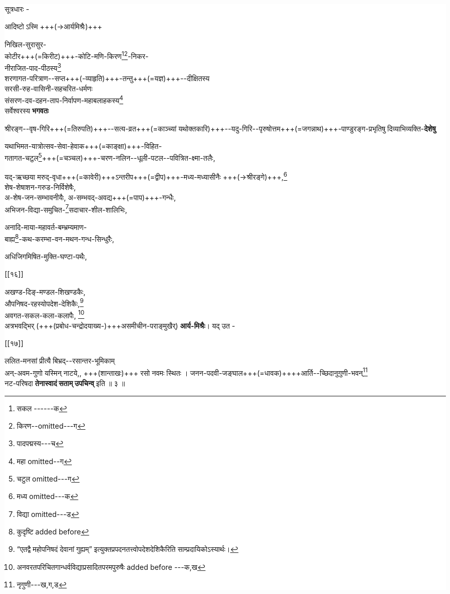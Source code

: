 सूत्रधारः - 

आदिष्टो ऽस्मि +++(→आर्यमिश्रैः)+++  

निखिल-सुरासुर-  
कोटीर+++(=किरीट)+++-कोटि-मणि-किरण[^5][^6]-निकर-  
नीराजित-पाद-पीठस्य[^7]  
शरणागत-परित्राण--सप्त+++(-व्याहृति)+++-तन्तु+++(=यज्ञ)+++--दीक्षितस्य  
सरसी-रुह-वासिनी-सहचरित-धर्मणः  
संसरण-दव-दहन-ताप-निर्वापण-महाबलाहकस्य[^8]  
सर्वेश्वरस्य **भगवतः**  

श्रीरङ्ग--वृष-गिरि+++(=तिरुपति)+++--सत्य-व्रत+++(=काञ्च्यां यथोक्तकारि)+++--यदु-गिरि--पृरुषोत्तम+++(=जगन्नाथ)+++-पाण्डुरङ्ग-प्रभृतिषु दिव्याभिव्यक्ति-**देशेषु**  

यथाभिमत-यात्रोत्सव-सेवा-हेवाक+++(=काङ्क्षा)+++-विहित-  
गतागत-चटुल[^9]+++(=चञ्चल)+++-चरण-नलिन--धूली-पटल--पवित्रित-क्ष्मा-तलैः,  

यद्-ऋच्छया मरुद्-वृधा+++(=कावेरी)+++ऽन्तरीप+++(=द्वीप)+++-मध्य-मध्यासीनैः +++(→श्रीरङ्गे)+++,[^10]  
शेष-शेषाशन-गरुड-निर्विशेषैः,  
अ-शेष-जन-सम्भावनीयैः, अ-सम्भवद्-अवद्य+++(=पाप)+++-गन्धैः,  
अभिजन-विद्या-समुचित-[^11]सदाचार-शील-शालिभिः,  

अनादि-माया-महावर्त-बम्भ्रम्यमाण-  
बाह्य[^12]-कथ-करम्भा-वन-मथन-गन्ध-सिन्धुरैः,  

अधिजिगमिषित-मुक्ति-घण्टा-पथैः,  


[[१६]]

[^5]: सकल ------क


[^6]: किरण--omitted---ग


[^7]: पादपद्मस्य---च


[^8]: महा omitted--ग


[^9]: चटुल omitted---ग


[^10]: मध्य omitted---क


[^11]: विद्या omitted---ड


[^12]: कुदृष्टि added before


अखण्ड-दिङ्-मण्डल-शिखण्डकैः,  
औपनिषद-रहस्योपदेश-देशिकैः,[^13]  
अवगत-सकल-कला-कलापैः, [^14]  
अत्रभवद्भिर् (+++(प्रबोध-चन्द्रोदयाख्य-)+++असमीचीन-पराङ्मुखैर्) **आर्य-मिश्रैः**। यद् उत -  


[[१७]]

[^13]: “एतद्वै महोपनिषदं देवानां गुह्यम्” इत्युक्तप्रपदनतत्त्वोपदेशदेशिकैरिति साम्प्रदायिकोऽस्यार्थः।


[^14]: अनवरतपरिचितगान्धर्वविद्याप्रसादितपरमपुरुषैः added before ---क,ख


ललित-मनसां प्रीत्यै बिभ्रद्--रसान्तर-भूमिकाम्  
अन्-अवम-गुणो यस्मिन् नाटये,, +++(शान्ताखः)+++ रसो नवमः स्थितः ।
जनन-पदवी-जङ्घाल+++(=धावक)++++आर्ति--च्छिदानुगुणी-भवन्[^15]  
नट-परिषदा **तेनास्वादं सताम् उपचिन्व्** इति ॥ ३ ॥

[^15]: नृगुणी---ख,ग,ड

</details>


[^3]: अपि च omitted------------ka,kha
[^4]: नः ---क,ग,छ
[^16]: परिगृहीता--- ग
[^17]: संवर्धनस्य---क
[^18]: सर्वे added before----ग
[^19]: देशिकैरिव-----क
[^20]: अबोध---क,ख
[^21]: अन्यभक्त्युन्मीलनीम्म् इति प्रभावलीसम्मतः पाठः ।
[^22]: (सप्रणामम्) added after-----ढ
[^23]: सविनयम् omitted --------क